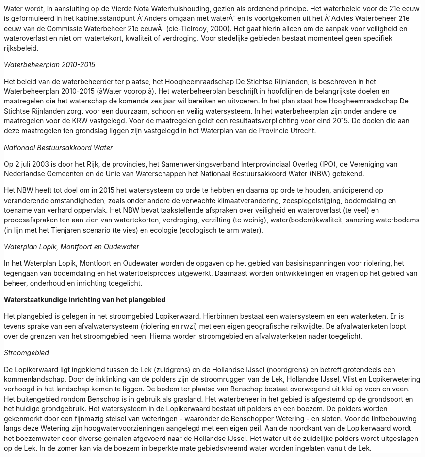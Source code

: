 Water wordt, in aansluiting op de Vierde Nota Waterhuishouding, gezien als ordenend principe. Het waterbeleid voor de 21e eeuw is geformuleerd in het kabinetsstandpunt Â´Anders omgaan met waterÂ´ en is voortgekomen uit het Â´Advies Waterbeheer 21e eeuw van de Commissie Waterbeheer 21e eeuwÂ´ (cie\-Tielrooy, 2000\). Het gaat hierin alleen om de aanpak voor veiligheid en wateroverlast en niet om watertekort, kwaliteit of verdroging. Voor stedelijke gebieden bestaat momenteel geen specifiek rijksbeleid.

*Waterbeheerplan 2010\-2015*

Het beleid van de waterbeheerder ter plaatse, het Hoogheemraadschap De Stichtse Rijnlanden, is beschreven in het Waterbeheerplan 2010\-2015 (âWater voorop!â). Het waterbeheerplan beschrijft in hoofdlijnen de belangrijkste doelen en maatregelen die het waterschap de komende zes jaar wil bereiken en uitvoeren. In het plan staat hoe Hoogheemraadschap De Stichtse Rijnlanden zorgt voor een duurzaam, schoon en veilig watersysteem. In het waterbeheerplan zijn onder andere de maatregelen voor de KRW vastgelegd. Voor de maatregelen geldt een resultaatsverplichting voor eind 2015\. De doelen die aan deze maatregelen ten grondslag liggen zijn vastgelegd in het Waterplan van de Provincie Utrecht.

*Nationaal Bestuursakkoord Water*

Op 2 juli 2003 is door het Rijk, de provincies, het Samenwerkingsverband Interprovinciaal Overleg (IPO), de Vereniging van Nederlandse Gemeenten en de Unie van Waterschappen het Nationaal Bestuursakkoord Water (NBW) getekend.

Het NBW heeft tot doel om in 2015 het watersysteem op orde te hebben en daarna op orde te houden, anticiperend op veranderende omstandigheden, zoals onder andere de verwachte klimaatverandering, zeespiegelstijging, bodemdaling en toename van verhard oppervlak. Het NBW bevat taakstellende afspraken over veiligheid en wateroverlast (te veel) en procesafspraken ten aan zien van watertekorten, verdroging, verzilting (te weinig), water(bodem)kwaliteit, sanering waterbodems (in lijn met het Tienjaren scenario (te vies) en ecologie (ecologisch te arm water).

*Waterplan Lopik, Montfoort en Oudewater*

In het Waterplan Lopik, Montfoort en Oudewater worden de opgaven op het gebied van basisinspanningen voor riolering, het tegengaan van bodemdaling en het watertoetsproces uitgewerkt. Daarnaast worden ontwikkelingen en vragen op het gebied van beheer, onderhoud en inrichting toegelicht.

**Waterstaatkundige inrichting van het plangebied**

Het plangebied is gelegen in het stroomgebied Lopikerwaard. Hierbinnen bestaat een watersysteem en een waterketen. Er is tevens sprake van een afvalwatersysteem (riolering en rwzi) met een eigen geografische reikwijdte. De afvalwaterketen loopt over de grenzen van het stroomgebied heen. Hierna worden stroomgebied en afvalwaterketen nader toegelicht.

*Stroomgebied*

De Lopikerwaard ligt ingeklemd tussen de Lek (zuidgrens) en de Hollandse IJssel (noordgrens) en betreft grotendeels een kommenlandschap. Door de inklinking van de polders zijn de stroomruggen van de Lek, Hollandse IJssel, Vlist en Lopikerwetering verhoogd in het landschap komen te liggen. De bodem ter plaatse van Benschop bestaat overwegend uit klei op veen en veen. Het buitengebied rondom Benschop is in gebruik als grasland. Het waterbeheer in het gebied is afgestemd op de grondsoort en het huidige grondgebruik. Het watersysteem in de Lopikerwaard bestaat uit polders en een boezem. De polders worden gekenmerkt door een fijnmazig stelsel van weteringen \- waaronder de Benschopper Wetering \- en sloten. Voor de lintbebouwing langs deze Wetering zijn hoogwatervoorzieningen aangelegd met een eigen peil. Aan de noordkant van de Lopikerwaard wordt het boezemwater door diverse gemalen afgevoerd naar de Hollandse IJssel. Het water uit de zuidelijke polders wordt uitgeslagen op de Lek. In de zomer kan via de boezem in beperkte mate gebiedsvreemd water worden ingelaten vanuit de Lek.
